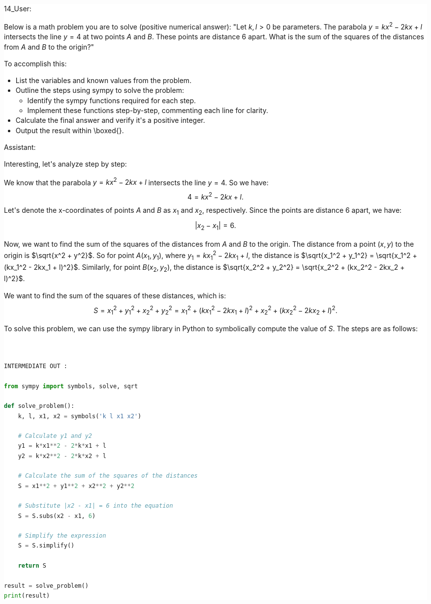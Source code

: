14_User:

Below is a math problem you are to solve (positive numerical answer):
"Let $k, l > 0$ be parameters. The parabola $y = kx^2 - 2kx + l$ intersects the line $y = 4$ at two points $A$ and $B$. These points are distance 6 apart. What is the sum of the squares of the distances from $A$ and $B$ to the origin?"

To accomplish this:
- List the variables and known values from the problem.
- Outline the steps using sympy to solve the problem:
  * Identify the sympy functions required for each step.
  * Implement these functions step-by-step, commenting each line for clarity.
- Calculate the final answer and verify it's a positive integer.
- Output the result within \boxed{}.

Assistant:

Interesting, let's analyze step by step:



We know that the parabola $y = kx^2 - 2kx + l$ intersects the line $y = 4$. So we have:
$$4 = kx^2 - 2kx + l.$$
Let's denote the x-coordinates of points $A$ and $B$ as $x_1$ and $x_2$, respectively. Since the points are distance 6 apart, we have:
$$|x_2 - x_1| = 6.$$

Now, we want to find the sum of the squares of the distances from $A$ and $B$ to the origin. The distance from a point $(x, y)$ to the origin is $\sqrt{x^2 + y^2}$. So for point $A(x_1, y_1)$, where $y_1 = kx_1^2 - 2kx_1 + l$, the distance is $\sqrt{x_1^2 + y_1^2} = \sqrt{x_1^2 + (kx_1^2 - 2kx_1 + l)^2}$. Similarly, for point $B(x_2, y_2)$, the distance is $\sqrt{x_2^2 + y_2^2} = \sqrt{x_2^2 + (kx_2^2 - 2kx_2 + l)^2}$.

We want to find the sum of the squares of these distances, which is:
$$S = x_1^2 + y_1^2 + x_2^2 + y_2^2 = x_1^2 + (kx_1^2 - 2kx_1 + l)^2 + x_2^2 + (kx_2^2 - 2kx_2 + l)^2.$$

To solve this problem, we can use the sympy library in Python to symbolically compute the value of $S$. The steps are as follows:

```python


INTERMEDIATE OUT :

from sympy import symbols, solve, sqrt

def solve_problem():
    k, l, x1, x2 = symbols('k l x1 x2')

    # Calculate y1 and y2
    y1 = k*x1**2 - 2*k*x1 + l
    y2 = k*x2**2 - 2*k*x2 + l

    # Calculate the sum of the squares of the distances
    S = x1**2 + y1**2 + x2**2 + y2**2

    # Substitute |x2 - x1| = 6 into the equation
    S = S.subs(x2 - x1, 6)

    # Simplify the expression
    S = S.simplify()

    return S

result = solve_problem()
print(result)
```

